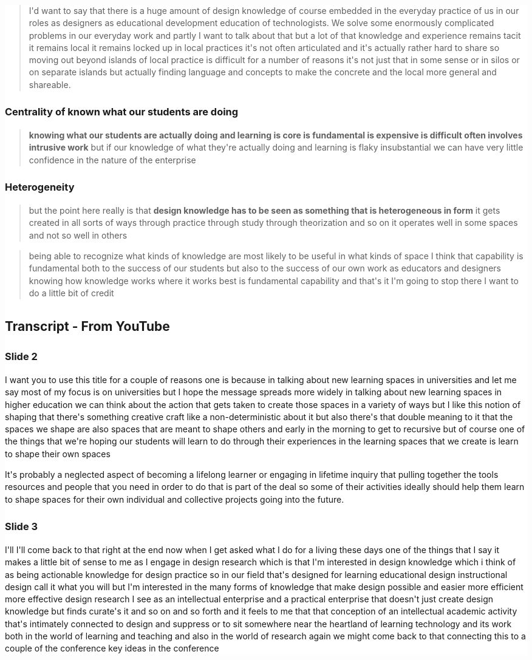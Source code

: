 > I'd want to say that there is a huge amount of design knowledge of course embedded in the everyday practice of us in our roles as designers as educational development education of technologists. We solve some enormously complicated problems in our everyday work and partly I want to talk about that but a lot of that knowledge and experience remains tacit it remains local it remains locked up in local practices it's not often articulated and it's actually rather hard to share so moving out beyond islands of local practice is difficult for a number of reasons it's not just that in some sense or in silos or on separate islands but actually finding language and concepts to make the concrete and the local more general and shareable.

### Centrality of known what our students are doing

> **knowing what our students are actually doing and learning is core is fundamental is expensive is difficult often involves intrusive work** but if our knowledge of what they're actually doing and learning is flaky insubstantial we can have very little confidence in the nature of the enterprise

### Heterogeneity

> but the point here really is that **design knowledge has to be seen as something that is heterogeneous in form** it gets created in all sorts of ways through practice through study through theorization and so on it operates well in some spaces and not so well in others 

> being able to recognize what kinds of knowledge are most likely to be useful in what kinds of space I think that capability is fundamental both to the success of our students but also to the success of our own work as educators and designers knowing how knowledge works where it works best is fundamental capability and that's it I'm going to stop there I want to do a little bit of credit

## Transcript - From YouTube 

### Slide 2

I want you to use this title for a couple of reasons one is because in talking about new learning spaces in universities and let me say most of my focus is on universities but I hope the message spreads more widely in talking about new learning spaces in higher education we can think about the action that gets taken to create those spaces in a variety of ways but I like this notion of shaping that there's something creative craft like a non-deterministic about it but also there's that double meaning to it that the spaces we shape are also spaces that are meant to shape others and early in the morning to get to recursive but of course one of the things that we're hoping our students will learn to do through their experiences in the learning spaces that we create is learn to shape their own spaces 

It's probably a neglected aspect of becoming a lifelong learner or engaging in lifetime inquiry that pulling together the tools resources and people that you need in order to do that is part of the deal so some of their activities ideally should help them learn to shape spaces for their own individual and collective projects going into the future.

### Slide 3

I'll I'll come back to that right at the end now when I get asked what I do for a living these days one of the things that I say it makes a little bit of sense to me as I engage in design research which is that I'm interested in design knowledge which i think of as being actionable knowledge for design practice so in our field that's designed for learning educational design instructional design call it what you will but I'm interested in the many forms of knowledge that make design possible and easier more efficient more effective design research I see as an intellectual enterprise and a practical enterprise that doesn't just create design knowledge but finds curate's it and so on and so forth and it feels to me that that conception of an intellectual academic activity that's intimately connected to design and suppress or to sit somewhere near the heartland of learning technology and its work both in the world of learning and teaching and also in the world of research again we might come back to that connecting this to a couple of the conference key ideas in the conference
